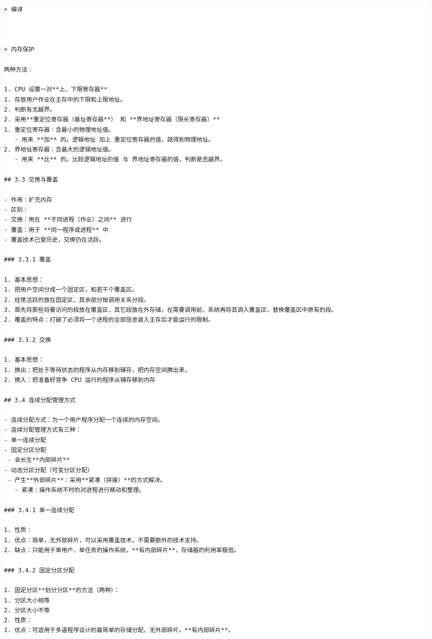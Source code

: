    ```
> 编译



> 内存保护

两种方法：

1. CPU 设置一对**上、下限寄存器**
   1. 存放用户作业在主存中的下限和上限地址。
   2. 判断有无越界。
2. 采用**重定位寄存器（基址寄存器**） 和 **界地址寄存器（限长寄存器）**
   1. 重定位寄存器：含最小的物理地址值。
      - 用来 **加** 的。逻辑地址 加上 重定位寄存器的值，就得到物理地址。
   2. 界地址寄存器：含最大的逻辑地址值。
      - 用来 **比** 的。比较逻辑地址的值 与 界地址寄存器的值，判断是否越界。

## 3.3 交换与覆盖

- 作用：扩充内存
- 区别：
  - 交换：用在 **不同进程（作业）之间** 进行
  - 覆盖：用于 **同一程序或进程** 中
- 覆盖技术已曾历史，交换仍在活跃。

### 3.3.1 覆盖

1. 基本思想：
   1. 把用户空间分成一个固定区，和若干个覆盖区。
   2. 经常活跃的放在固定区，其余部分按调用关系分段。
   3. 首先将那些将要访问的段放在覆盖区，其它段放在外存储，在需要调用前，系统再将其调入覆盖区，替换覆盖区中原有的段。
2. 覆盖的特点：打破了必须将一个进程的全部信息装入主存后才能运行的限制。 

### 3.3.2 交换

1. 基本思想：
   1. 换出：把处于等待状态的程序从内存移到辅存，把内存空间腾出来，
   2. 换入：把准备好竞争 CPU 运行的程序从辅存移到内存

## 3.4 连续分配管理方式

- 连续分配方式：为一个用户程序分配一个连续的内存空间。
- 连续分配管理方式有三种：
  - 单一连续分配
  - 固定分区分配
    - 会长生**内部碎片**
  - 动态分区分配（可变分区分配）
    - 产生**外部碎片**：采用**紧凑（拼接）**的方式解决。
      - 紧凑：操作系统不时的对进程进行移动和整理。

### 3.4.1 单一连续分配

1. 性质：
   1. 优点：简单，无外部碎片，可以采用覆盖技术，不需要额外的技术支持。
   2. 缺点：只能用于单用户、单任务的操作系统，**有内部碎片**，存储器的利用率极低。

### 3.4.2 固定分区分配

1. 固定分区**划分分区**的方法（两种）：
   1. 分区大小相等
   2. 分区大小不等
2. 性质：
   1. 优点：可适用于多道程序设计的最简单的存储分配，无外部碎片。**有内部碎片**。
   ```